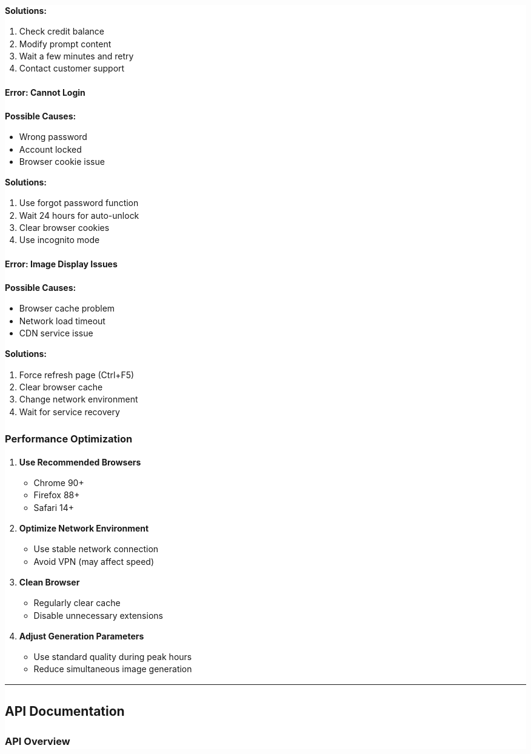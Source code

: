**Solutions:**
1. Check credit balance
2. Modify prompt content
3. Wait a few minutes and retry
4. Contact customer support

#### Error: Cannot Login
**Possible Causes:**
- Wrong password
- Account locked
- Browser cookie issue

**Solutions:**
1. Use forgot password function
2. Wait 24 hours for auto-unlock
3. Clear browser cookies
4. Use incognito mode

#### Error: Image Display Issues
**Possible Causes:**
- Browser cache problem
- Network load timeout
- CDN service issue

**Solutions:**
1. Force refresh page (Ctrl+F5)
2. Clear browser cache
3. Change network environment
4. Wait for service recovery

### Performance Optimization

1. **Use Recommended Browsers**
   - Chrome 90+
   - Firefox 88+
   - Safari 14+

2. **Optimize Network Environment**
   - Use stable network connection
   - Avoid VPN (may affect speed)

3. **Clean Browser**
   - Regularly clear cache
   - Disable unnecessary extensions

4. **Adjust Generation Parameters**
   - Use standard quality during peak hours
   - Reduce simultaneous image generation

---

## API Documentation

### API Overview
